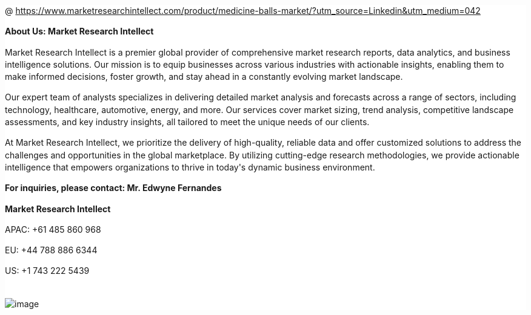 @</strong>&nbsp;<a href="https://www.marketresearchintellect.com/product/medicine-balls-market/?utm_source=Linkedin&utm_medium=042">https://www.marketresearchintellect.com/product/medicine-balls-market/?utm_source=Linkedin&utm_medium=042</a></span></p><p><strong>About Us: Market Research Intellect</strong></p><p>Market Research Intellect is a premier global provider of comprehensive market research reports, data analytics, and business intelligence solutions. Our mission is to equip businesses across various industries with actionable insights, enabling them to make informed decisions, foster growth, and stay ahead in a constantly evolving market landscape.</p><p>Our expert team of analysts specializes in delivering detailed market analysis and forecasts across a range of sectors, including technology, healthcare, automotive, energy, and more. Our services cover market sizing, trend analysis, competitive landscape assessments, and key industry insights, all tailored to meet the unique needs of our clients.</p><p>At Market Research Intellect, we prioritize the delivery of high-quality, reliable data and offer customized solutions to address the challenges and opportunities in the global marketplace. By utilizing cutting-edge research methodologies, we provide actionable intelligence that empowers organizations to thrive in today's dynamic business environment.</p><p><strong>For inquiries, please contact: Mr. Edwyne Fernandes</strong></p><p><strong>Market Research Intellect</strong></p><p>APAC: +61 485 860 968</p><p>EU: +44 788 886 6344</p><p>US: +1 743 222 5439</p></div><div class="article-main__content" data-test-id="publishing-text-block">&nbsp;</div>
![image](https://github.com/user-attachments/assets/672c2f38-e724-4b5c-a49a-139bdbf1e48c)
